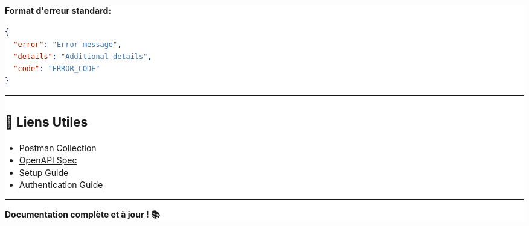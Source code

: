 **Format d'erreur standard:**
```json
{
  "error": "Error message",
  "details": "Additional details",
  "code": "ERROR_CODE"
}
```

---

## 🔗 Liens Utiles

- [Postman Collection](../postman-collection.json)
- [OpenAPI Spec](../api-spec.yaml)
- [Setup Guide](SETUP.md)
- [Authentication Guide](USER_GUIDE.md#authentication)

---

**Documentation complète et à jour ! 📚**

